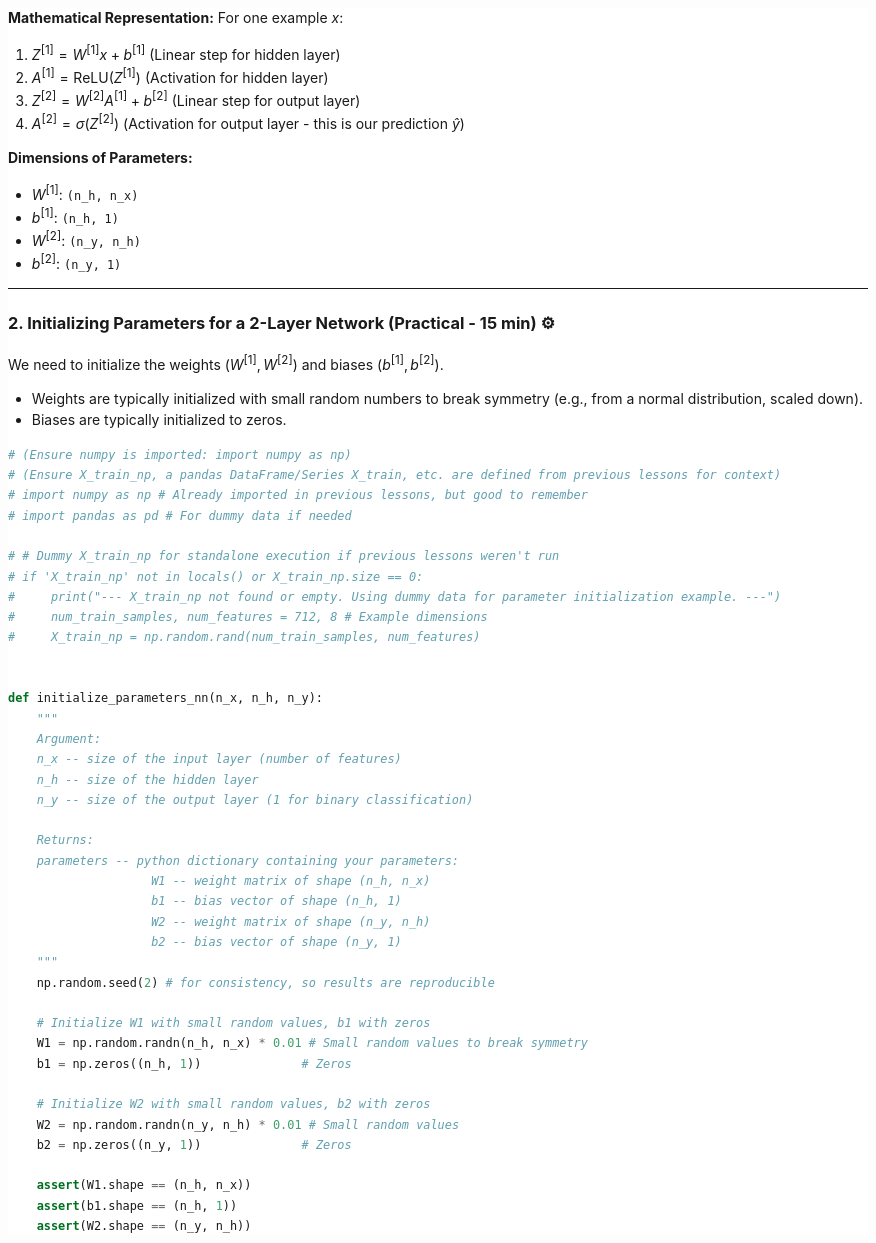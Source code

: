 **Mathematical Representation:**
For one example $x$:
1.  $Z^{[1]} = W^{[1]} x + b^{[1]}$  (Linear step for hidden layer)
2.  $A^{[1]} = \text{ReLU}(Z^{[1]})$ (Activation for hidden layer)
3.  $Z^{[2]} = W^{[2]} A^{[1]} + b^{[2]}$ (Linear step for output layer)
4.  $A^{[2]} = \sigma(Z^{[2]})$ (Activation for output layer - this is our prediction $\hat{y}$)

**Dimensions of Parameters:**
* $W^{[1]}$: `(n_h, n_x)`
* $b^{[1]}$: `(n_h, 1)`
* $W^{[2]}$: `(n_y, n_h)`
* $b^{[2]}$: `(n_y, 1)`

---

### 2. Initializing Parameters for a 2-Layer Network (Practical - 15 min) ⚙️

We need to initialize the weights ($W^{[1]}, W^{[2]}$) and biases ($b^{[1]}, b^{[2]}$).
* Weights are typically initialized with small random numbers to break symmetry (e.g., from a normal distribution, scaled down).
* Biases are typically initialized to zeros.

```python
# (Ensure numpy is imported: import numpy as np)
# (Ensure X_train_np, a pandas DataFrame/Series X_train, etc. are defined from previous lessons for context)
# import numpy as np # Already imported in previous lessons, but good to remember
# import pandas as pd # For dummy data if needed

# # Dummy X_train_np for standalone execution if previous lessons weren't run
# if 'X_train_np' not in locals() or X_train_np.size == 0:
#     print("--- X_train_np not found or empty. Using dummy data for parameter initialization example. ---")
#     num_train_samples, num_features = 712, 8 # Example dimensions
#     X_train_np = np.random.rand(num_train_samples, num_features)


def initialize_parameters_nn(n_x, n_h, n_y):
    """
    Argument:
    n_x -- size of the input layer (number of features)
    n_h -- size of the hidden layer
    n_y -- size of the output layer (1 for binary classification)

    Returns:
    parameters -- python dictionary containing your parameters:
                    W1 -- weight matrix of shape (n_h, n_x)
                    b1 -- bias vector of shape (n_h, 1)
                    W2 -- weight matrix of shape (n_y, n_h)
                    b2 -- bias vector of shape (n_y, 1)
    """
    np.random.seed(2) # for consistency, so results are reproducible

    # Initialize W1 with small random values, b1 with zeros
    W1 = np.random.randn(n_h, n_x) * 0.01 # Small random values to break symmetry
    b1 = np.zeros((n_h, 1))              # Zeros

    # Initialize W2 with small random values, b2 with zeros
    W2 = np.random.randn(n_y, n_h) * 0.01 # Small random values
    b2 = np.zeros((n_y, 1))              # Zeros

    assert(W1.shape == (n_h, n_x))
    assert(b1.shape == (n_h, 1))
    assert(W2.shape == (n_y, n_h))
```